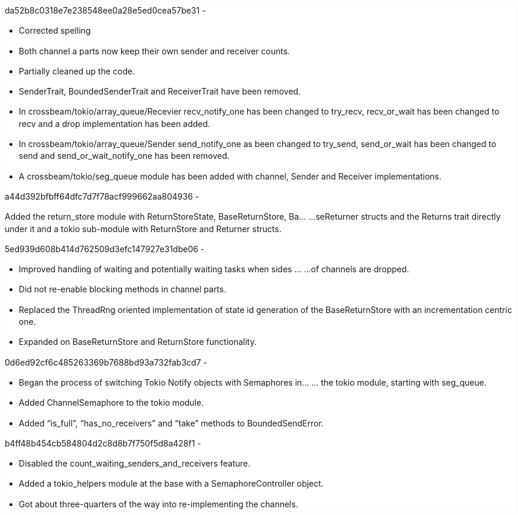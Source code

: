 
da52b8c0318e7e238548ee0a28e5ed0cea57be31 -

- Corrected spelling

- Both channel a parts now keep their own sender and receiver counts.

- Partially cleaned up the code.

- SenderTrait, BoundedSenderTrait and ReceiverTrait have been removed.

- In crossbeam/tokio/array_queue/Recevier recv_notify_one has been changed to try_recv, recv_or_wait has been changed to recv and a drop implementation has been added.

- In crossbeam/tokio/array_queue/Sender send_notify_one as been changed to try_send, send_or_wait has been changed to send and send_or_wait_notify_one has been removed.

- A crossbeam/tokio/seg_queue module has been added with channel, Sender and Receiver implementations.




a44d392bfbff64dfc7d7f78acf999662aa804936 -

Added the return_store module with ReturnStoreState, BaseReturnStore, Ba…
…seReturner structs and the Returns trait directly under it and a tokio sub-module with ReturnStore and Returner structs.




5ed939d608b414d762509d3efc147927e31dbe06 -

- Improved handling of waiting and potentially waiting tasks when sides …
…of channels are dropped.

- Did not re-enable blocking methods in channel parts.

- Replaced the ThreadRng oriented implementation of state id generation of the BaseReturnStore with an incrementation centric one.

- Expanded on BaseReturnStore and ReturnStore functionality.



0d6ed92cf6c485263369b7688bd93a732fab3cd7 -

- Began the process of switching Tokio Notify objects with Semaphores in…
… the tokio module, starting with seg_queue.

- Added ChannelSemaphore to the tokio module.

- Added “is_full”, “has_no_receivers” and “take” methods to BoundedSendError.



b4ff48b454cb584804d2c8d8b7f750f5d8a428f1 -

- Disabled the count_waiting_senders_and_receivers feature.

- Added a tokio_helpers module at the base with a SemaphoreController object.

- Got about three-quarters of the way into re-implementing the channels.


